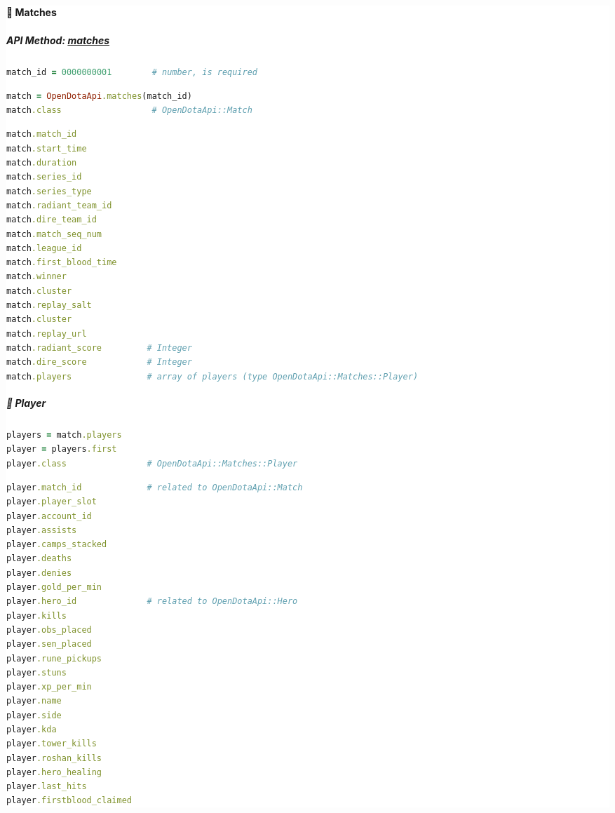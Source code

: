 #### :large_blue_diamond: Matches

##### API Method: [matches](https://docs.opendota.com/#tag/matches)


```ruby
match_id = 0000000001        # number, is required
```

```ruby
match = OpenDotaApi.matches(match_id)
match.class                  # OpenDotaApi::Match
```

```ruby
match.match_id
match.start_time
match.duration
match.series_id
match.series_type
match.radiant_team_id
match.dire_team_id
match.match_seq_num
match.league_id
match.first_blood_time
match.winner
match.cluster
match.replay_salt
match.cluster
match.replay_url
match.radiant_score         # Integer
match.dire_score            # Integer
match.players               # array of players (type OpenDotaApi::Matches::Player)
```
##### :small_blue_diamond: Player

```ruby
players = match.players 
player = players.first
player.class                # OpenDotaApi::Matches::Player
```

```ruby
player.match_id             # related to OpenDotaApi::Match
player.player_slot
player.account_id
player.assists
player.camps_stacked
player.deaths
player.denies
player.gold_per_min
player.hero_id              # related to OpenDotaApi::Hero
player.kills
player.obs_placed
player.sen_placed
player.rune_pickups
player.stuns
player.xp_per_min
player.name
player.side
player.kda
player.tower_kills
player.roshan_kills
player.hero_healing
player.last_hits
player.firstblood_claimed
```